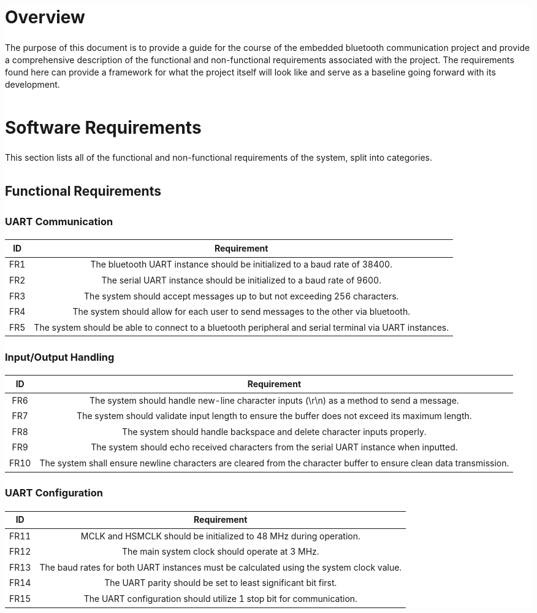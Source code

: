 # Overview
The purpose of this document is to provide a guide for the course of the embedded bluetooth communication project and provide a comprehensive description of the functional and non-functional requirements associated with the project. The requirements found here can provide a framework for what the project itself will look like and serve as a baseline going forward with its development. 

# Software Requirements
This section lists all of the functional and non-functional requirements of the system, split into categories.

## Functional Requirements
### UART Communication

| ID | Requirement |
| :-------------: | :----------: |
| FR1 | The bluetooth UART instance should be initialized to a baud rate of 38400. |
| FR2 | The serial UART instance should be initialized to a baud rate of 9600. |
| FR3 | The system should accept messages up to but not exceeding 256 characters. |
| FR4 | The system should allow for each user to send messages to the other via bluetooth. |
| FR5 | The system should be able to connect to a bluetooth peripheral and serial terminal via UART instances. |

### Input/Output Handling

| ID | Requirement |
| :-------------: | :----------: |
| FR6 | The system should handle new-line character inputs (\r\n) as a method to send a message. |
| FR7 | The system should validate input length to ensure the buffer does not exceed its maximum length. |
| FR8 | The system should handle backspace and delete character inputs properly. |
| FR9 | The system should echo received characters from the serial UART instance when inputted. |
| FR10 | The system shall ensure newline characters are cleared from the character buffer to ensure clean data transmission. |

### UART Configuration

| ID | Requirement |
| :-------------: | :----------: |
| FR11 | MCLK and HSMCLK should be initialized to 48 MHz during operation. |
| FR12 | The main system clock should operate at 3 MHz. |
| FR13 | The baud rates for both UART instances must be calculated using the system clock value. |
| FR14 | The UART parity should be set to least significant bit first. |
| FR15 | The UART configuration should utilize 1 stop bit for communication. |

